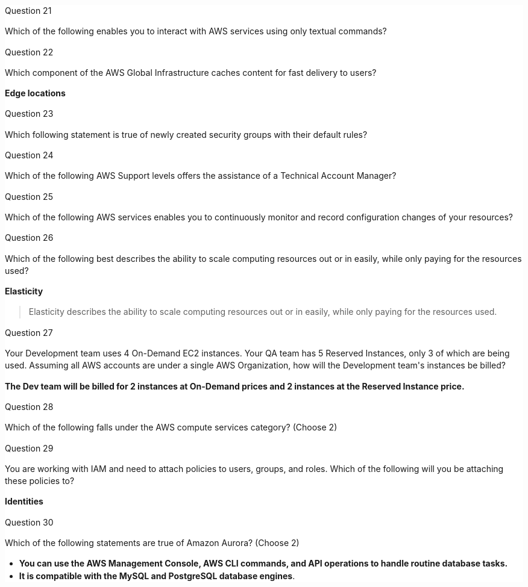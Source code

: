 Question 21

Which of the following enables you to interact with AWS services using only textual commands?

Question 22

Which component of the AWS Global Infrastructure caches content for fast delivery to users?

**Edge locations**

Question 23

Which following statement is true of newly created security groups with their default rules?

Question 24

Which of the following AWS Support levels offers the assistance of a Technical Account Manager?

Question 25

Which of the following AWS services enables you to continuously monitor and record configuration changes of your resources?

Question 26

Which of the following best describes the ability to scale computing resources out or in easily, while only paying for the resources used?

**Elasticity**

> Elasticity describes the ability to scale computing resources out or in easily, while only paying for the resources used.

Question 27

Your Development team uses 4 On-Demand EC2 instances. Your QA team has 5 Reserved Instances, only 3 of which are being used. Assuming all AWS accounts are under a single AWS Organization, how will the Development team's instances be billed?

**The Dev team will be billed for 2 instances at On-Demand prices and 2 instances at the Reserved Instance price.**

Question 28

Which of the following falls under the AWS compute services category?
(Choose 2)

Question 29

You are working with IAM and need to attach policies to users, groups, and roles. Which of the following will you be attaching these policies to?

**Identities**

Question 30

Which of the following statements are true of Amazon Aurora?
(Choose 2)

- **You can use the AWS Management Console, AWS CLI commands, and API operations to handle routine database tasks.**
- **It is compatible with the MySQL and PostgreSQL database engines**.
